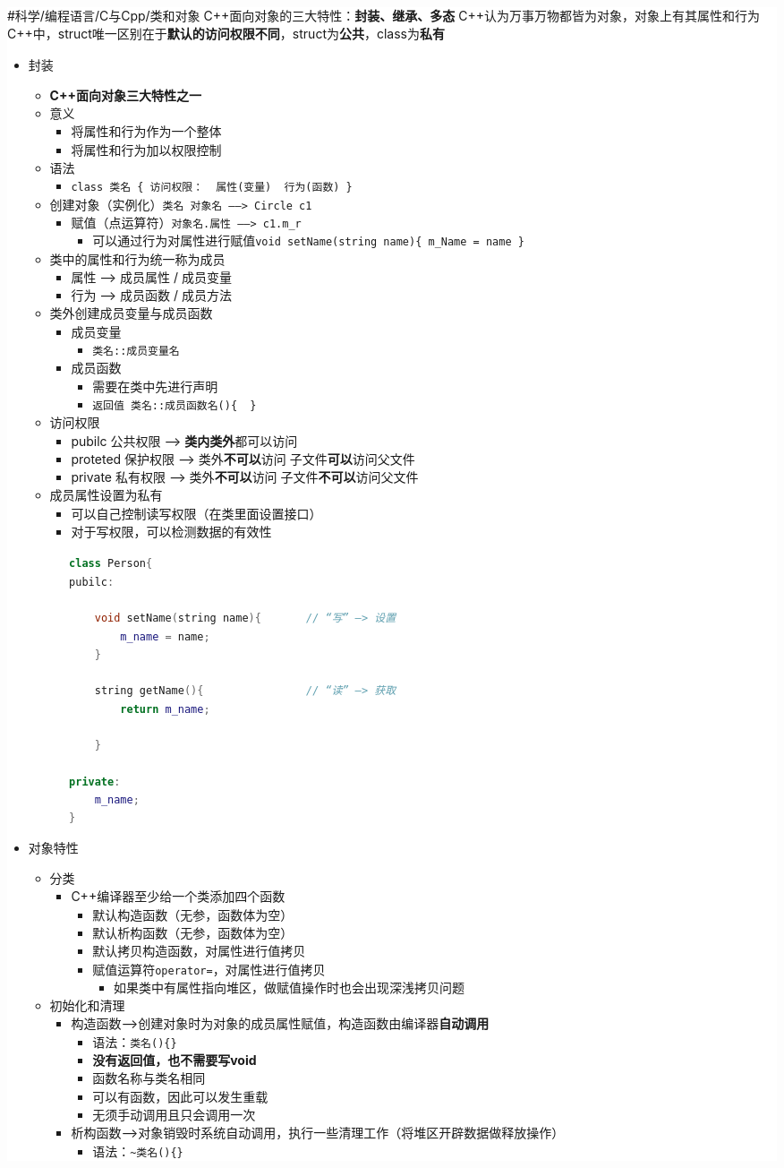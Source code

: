 #科学/编程语言/C与Cpp/类和对象
C++面向对象的三大特性：**封装、继承、多态**
C++认为万事万物都皆为对象，对象上有其属性和行为
C++中，struct唯一区别在于**默认的访问权限不同**，struct为**公共**，class为**私有**

- 封装
	- **C++面向对象三大特性之一**
	- 意义
		- 将属性和行为作为一个整体
		- 将属性和行为加以权限控制
	- 语法
		- `class 类名 { 访问权限：  属性(变量)  行为(函数) }`
	- 创建对象（实例化）`类名 对象名 ——> Circle c1`
		- 赋值（点运算符）`对象名.属性 ——> c1.m_r`
			- 可以通过行为对属性进行赋值`void setName(string name){ m_Name = name }`
	- 类中的属性和行为统一称为成员
		- 属性 —> 成员属性 / 成员变量
		- 行为 —> 成员函数 / 成员方法
	- 类外创建成员变量与成员函数
		- 成员变量
			- `类名::成员变量名`
		- 成员函数
			- 需要在类中先进行声明
			- `返回值 类名::成员函数名(){  }`
	- 访问权限
		-  pubilc     公共权限 —> **类内类外**都可以访问
		- proteted 保护权限  —> 类外**不可以**访问  子文件**可以**访问父文件
		- private    私有权限 —>  类外**不可以**访问  子文件**不可以**访问父文件
	- 成员属性设置为私有
		- 可以自己控制读写权限（在类里面设置接口）
		- 对于写权限，可以检测数据的有效性
		 ```C++
			class Person{
			pubilc:
			
				void setName(string name){       // “写” —> 设置
					m_name = name;	
				}
			
				string getName(){                // “读” —> 获取
					return m_name;
			
				}
			
			private:
				m_name;
			}
		 ```
 
- 对象特性
	- 分类
		- C++编译器至少给一个类添加四个函数
			- 默认构造函数（无参，函数体为空）
			- 默认析构函数（无参，函数体为空）
			- 默认拷贝构造函数，对属性进行值拷贝
			- 赋值运算符`operator=`，对属性进行值拷贝
				- 如果类中有属性指向堆区，做赋值操作时也会出现深浅拷贝问题
	- 初始化和清理
		- 构造函数—>创建对象时为对象的成员属性赋值，构造函数由编译器**自动调用**
			- 语法：`类名(){}`
			- **没有返回值，也不需要写void**
			- 函数名称与类名相同
			- 可以有函数，因此可以发生重载
			- 无须手动调用且只会调用一次
		- 析构函数—>对象销毁时系统自动调用，执行一些清理工作（将堆区开辟数据做释放操作）
			- 语法：`~类名(){}`